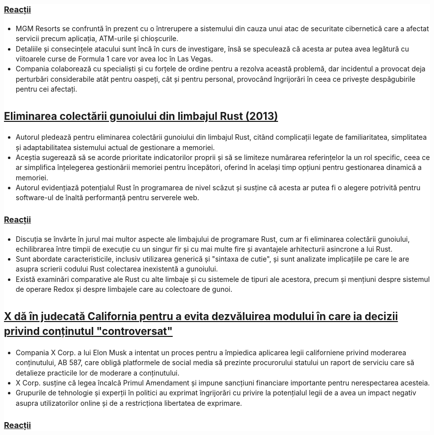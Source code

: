 ### [Reacții](https://news.ycombinator.com/item?id=37470801)

- MGM Resorts se confruntă în prezent cu o întrerupere a sistemului din cauza unui atac de securitate cibernetică care a afectat servicii precum aplicația, ATM-urile și chioșcurile.
- Detaliile și consecințele atacului sunt încă în curs de investigare, însă se speculează că acesta ar putea avea legătură cu viitoarele curse de Formula 1 care vor avea loc în Las Vegas.
- Compania colaborează cu specialiști și cu forțele de ordine pentru a rezolva această problemă, dar incidentul a provocat deja perturbări considerabile atât pentru oaspeți, cât și pentru personal, provocând îngrijorări în ceea ce privește despăgubirile pentru cei afectați.

## [Eliminarea colectării gunoiului din limbajul Rust (2013)](http://pcwalton.github.io/_posts/2013-06-02-removing-garbage-collection-from-the-rust-language.html)

- Autorul pledează pentru eliminarea colectării gunoiului din limbajul Rust, citând complicații legate de familiaritatea, simplitatea și adaptabilitatea sistemului actual de gestionare a memoriei.
- Aceștia sugerează să se acorde prioritate indicatorilor proprii și să se limiteze numărarea referințelor la un rol specific, ceea ce ar simplifica înțelegerea gestionării memoriei pentru începători, oferind în același timp opțiuni pentru gestionarea dinamică a memoriei.
- Autorul evidențiază potențialul Rust în programarea de nivel scăzut și susține că acesta ar putea fi o alegere potrivită pentru software-ul de înaltă performanță pentru serverele web.

### [Reacții](https://news.ycombinator.com/item?id=37465185)

- Discuția se învârte în jurul mai multor aspecte ale limbajului de programare Rust, cum ar fi eliminarea colectării gunoiului, echilibrarea între timpii de execuție cu un singur fir și cu mai multe fire și avantajele arhitecturii asincrone a lui Rust.
- Sunt abordate caracteristicile, inclusiv utilizarea generică și "sintaxa de cutie", și sunt analizate implicațiile pe care le are asupra scrierii codului Rust colectarea inexistentă a gunoiului.
- Există examinări comparative ale Rust cu alte limbaje și cu sistemele de tipuri ale acestora, precum și mențiuni despre sistemul de operare Redox și despre limbajele care au colectoare de gunoi.

## [X dă în judecată California pentru a evita dezvăluirea modului în care ia decizii privind conținutul "controversat"](https://arstechnica.com/tech-policy/2023/09/x-sues-calif-to-avoid-revealing-how-it-makes-controversial-content-decisions/)

- Compania X Corp. a lui Elon Musk a intentat un proces pentru a împiedica aplicarea legii californiene privind moderarea conținutului, AB 587, care obligă platformele de social media să prezinte procurorului statului un raport de serviciu care să detalieze practicile lor de moderare a conținutului.
- X Corp. susține că legea încalcă Primul Amendament și impune sancțiuni financiare importante pentru nerespectarea acesteia.
- Grupurile de tehnologie și experții în politici au exprimat îngrijorări cu privire la potențialul legii de a avea un impact negativ asupra utilizatorilor online și de a restricționa libertatea de exprimare.

### [Reacții](https://news.ycombinator.com/item?id=37467607)
